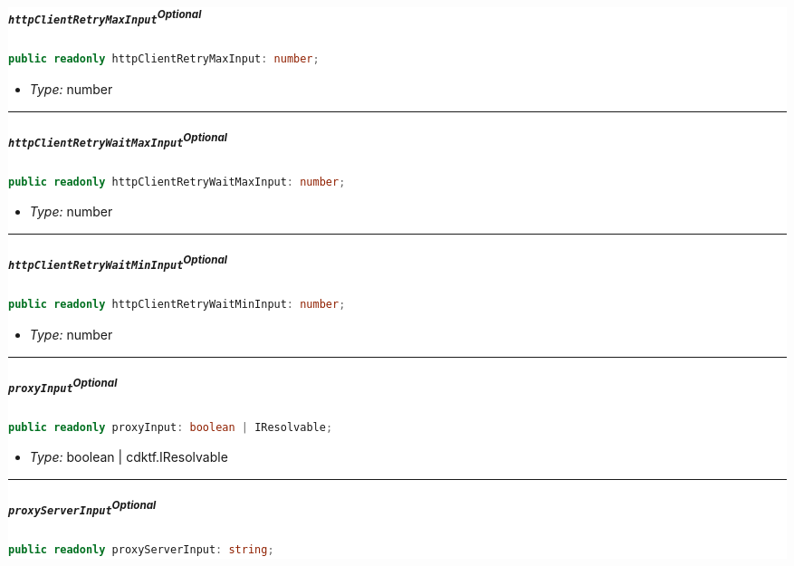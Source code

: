 
##### `httpClientRetryMaxInput`<sup>Optional</sup> <a name="httpClientRetryMaxInput" id="rhizo-co-terraform-provider-wiz.provider.WizProvider.property.httpClientRetryMaxInput"></a>

```typescript
public readonly httpClientRetryMaxInput: number;
```

- *Type:* number

---

##### `httpClientRetryWaitMaxInput`<sup>Optional</sup> <a name="httpClientRetryWaitMaxInput" id="rhizo-co-terraform-provider-wiz.provider.WizProvider.property.httpClientRetryWaitMaxInput"></a>

```typescript
public readonly httpClientRetryWaitMaxInput: number;
```

- *Type:* number

---

##### `httpClientRetryWaitMinInput`<sup>Optional</sup> <a name="httpClientRetryWaitMinInput" id="rhizo-co-terraform-provider-wiz.provider.WizProvider.property.httpClientRetryWaitMinInput"></a>

```typescript
public readonly httpClientRetryWaitMinInput: number;
```

- *Type:* number

---

##### `proxyInput`<sup>Optional</sup> <a name="proxyInput" id="rhizo-co-terraform-provider-wiz.provider.WizProvider.property.proxyInput"></a>

```typescript
public readonly proxyInput: boolean | IResolvable;
```

- *Type:* boolean | cdktf.IResolvable

---

##### `proxyServerInput`<sup>Optional</sup> <a name="proxyServerInput" id="rhizo-co-terraform-provider-wiz.provider.WizProvider.property.proxyServerInput"></a>

```typescript
public readonly proxyServerInput: string;
```
